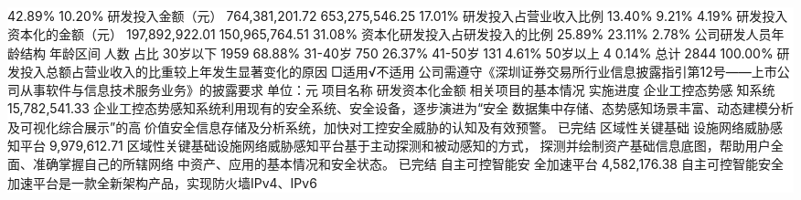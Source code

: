 42.89%
10.20%
研发投入金额（元）
764,381,201.72
653,275,546.25
17.01%
研发投入占营业收入比例
13.40%
9.21%
4.19%
研发投入资本化的金额（元）
197,892,922.01
150,965,764.51
31.08%
资本化研发投入占研发投入的比例
25.89%
23.11%
2.78%
公司研发人员年龄结构
年龄区间
人数
占比
30岁以下
1959
68.88%
31-40岁
750
26.37%
41-50岁
131
4.61%
50岁以上
4
0.14%
总计
2844
100.00%
研发投入总额占营业收入的比重较上年发生显著变化的原因
□适用√不适用
公司需遵守《深圳证券交易所行业信息披露指引第12号——上市公司从事软件与信息技术服务业务》的披露要求
单位：元
项目名称
研发资本化金额
相关项目的基本情况
实施进度
企业工控态势感
知系统
15,782,541.33
企业工控态势感知系统利用现有的安全系统、安全设备，逐步演进为“安全
数据集中存储、态势感知场景丰富、动态建模分析及可视化综合展示”的高
价值安全信息存储及分析系统，加快对工控安全威胁的认知及有效预警。
已完结
区域性关键基础
设施网络威胁感
知平台
9,979,612.71
区域性关键基础设施网络威胁感知平台基于主动探测和被动感知的方式，
探测并绘制资产基础信息底图，帮助用户全面、准确掌握自己的所辖网络
中资产、应用的基本情况和安全状态。
已完结
自主可控智能安
全加速平台
4,582,176.38
自主可控智能安全加速平台是一款全新架构产品，实现防火墙IPv4、IPv6